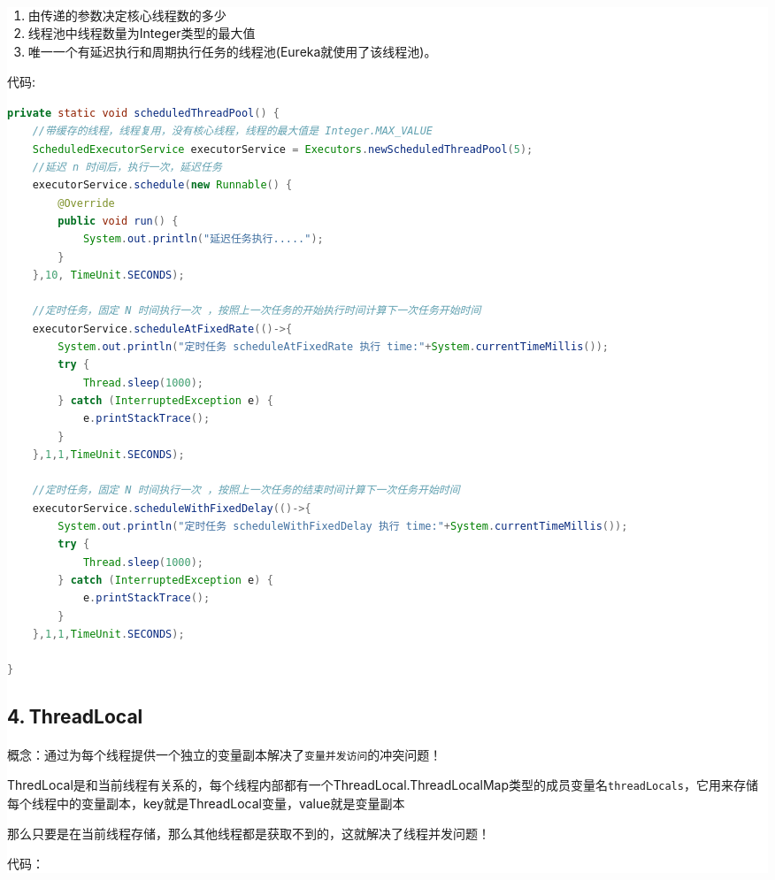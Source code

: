    1. 由传递的参数决定核心线程数的多少
   2. 线程池中线程数量为Integer类型的最大值
   3. 唯一一个有延迟执行和周期执行任务的线程池(Eureka就使用了该线程池)。

   代码:

   ```java
   private static void scheduledThreadPool() {
       //带缓存的线程，线程复用，没有核心线程，线程的最大值是 Integer.MAX_VALUE
       ScheduledExecutorService executorService = Executors.newScheduledThreadPool(5);
       //延迟 n 时间后，执行一次，延迟任务
       executorService.schedule(new Runnable() {
           @Override
           public void run() {
               System.out.println("延迟任务执行.....");
           }
       },10, TimeUnit.SECONDS);
       
       //定时任务，固定 N 时间执行一次 ，按照上一次任务的开始执行时间计算下一次任务开始时间
       executorService.scheduleAtFixedRate(()->{
           System.out.println("定时任务 scheduleAtFixedRate 执行 time:"+System.currentTimeMillis());
           try {
               Thread.sleep(1000);
           } catch (InterruptedException e) {
               e.printStackTrace();
           }
       },1,1,TimeUnit.SECONDS);
   
       //定时任务，固定 N 时间执行一次 ，按照上一次任务的结束时间计算下一次任务开始时间
       executorService.scheduleWithFixedDelay(()->{
           System.out.println("定时任务 scheduleWithFixedDelay 执行 time:"+System.currentTimeMillis());
           try {
               Thread.sleep(1000);
           } catch (InterruptedException e) {
               e.printStackTrace();
           }
       },1,1,TimeUnit.SECONDS);
       
   }
   ```

   

## 4. ThreadLocal

概念：通过为每个线程提供一个独立的变量副本解决了`变量并发访问`的冲突问题！

ThredLocal是和当前线程有关系的，每个线程内部都有一个ThreadLocal.ThreadLocalMap类型的成员变量名`threadLocals`，它用来存储每个线程中的变量副本，key就是ThreadLocal变量，value就是变量副本

那么只要是在当前线程存储，那么其他线程都是获取不到的，这就解决了线程并发问题！



代码：
